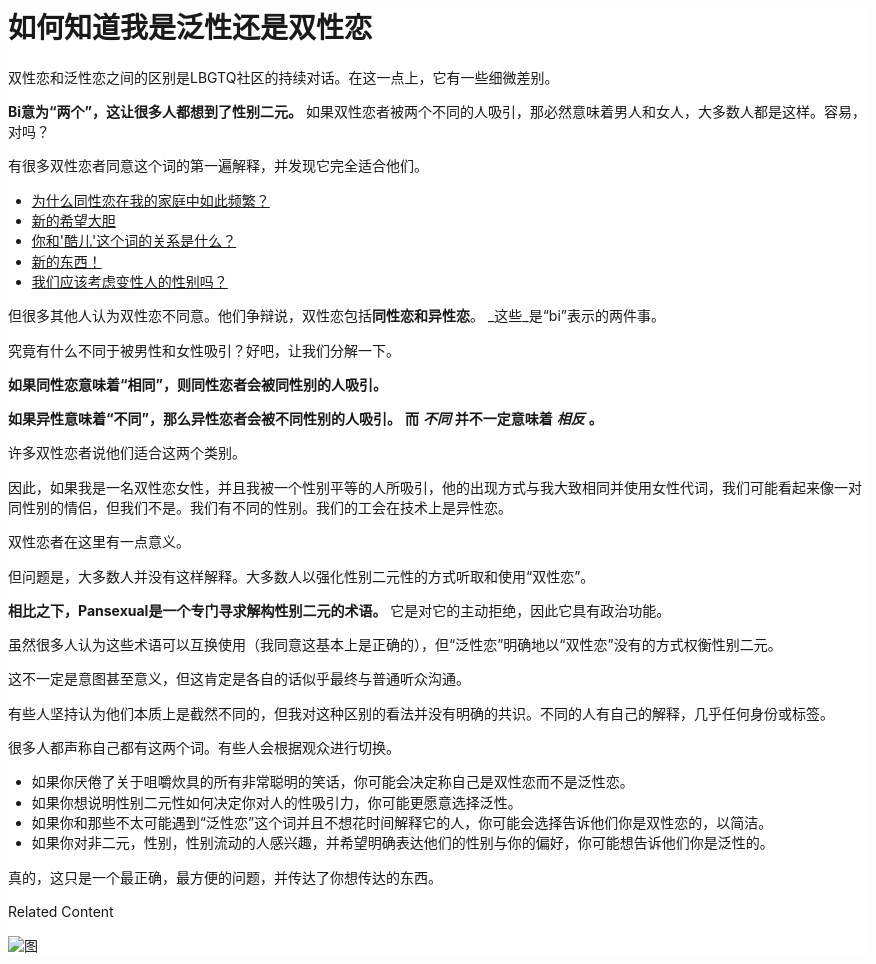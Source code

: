 # 如何知道我是泛性还是双性恋

双性恋和泛性恋之间的区别是LBGTQ社区的持续对话。在这一点上，它有一些细微差别。

**Bi意为“两个”，这让很多人都想到了性别二元。** 如果双性恋者被两个不同的人吸引，那必然意味着男人和女人，大多数人都是这样。容易，对吗？

有很多双性恋者同意这个词的第一遍解释，并发现它完全适合他们。

- [为什么同性恋在我的家庭中如此频繁？](https://www.chunletang.com/3289/%e4%b8%ba%e4%bb%80%e4%b9%88%e5%90%8c%e6%80%a7%e6%81%8b%e5%9c%a8%e6%88%91%e7%9a%84%e5%ae%b6%e5%ba%ad%e4%b8%ad%e5%a6%82%e6%ad%a4%e9%a2%91%e7%b9%81%ef%bc%9f.html "为什么同性恋在我的家庭中如此频繁？")
- [新的希望大胆](https://www.chunletang.com/24544/%e6%96%b0%e7%9a%84%e5%b8%8c%e6%9c%9b%e5%a4%a7%e8%83%86.html "新的希望大胆")
- [你和'酷儿'这个词的关系是什么？](https://www.chunletang.com/3133/%e4%bd%a0%e5%92%8c%e9%85%b7%e5%84%bf%e8%bf%99%e4%b8%aa%e8%af%8d%e7%9a%84%e5%85%b3%e7%b3%bb%e6%98%af%e4%bb%80%e4%b9%88%ef%bc%9f.html "你和'酷儿'这个词的关系是什么？")
- [新的东西！](https://www.chunletang.com/28525/%e6%96%b0%e7%9a%84%e4%b8%9c%e8%a5%bf%ef%bc%81.html "新的东西！")
- [我们应该考虑变性人的性别吗？](https://www.chunletang.com/1602/%e6%88%91%e4%bb%ac%e5%ba%94%e8%af%a5%e8%80%83%e8%99%91%e5%8f%98%e6%80%a7%e4%ba%ba%e7%9a%84%e6%80%a7%e5%88%ab%e5%90%97%ef%bc%9f.html "我们应该考虑变性人的性别吗？")

但很多其他人认为双性恋不同意。他们争辩说，双性恋包括**同性恋和异性恋**。 _这些_是“bi”表示的两件事。

究竟有什么不同于被男性和女性吸引？好吧，让我们分解一下。

**如果同性恋意味着“相同”，则同性恋者会被同性别的人吸引。**

**如果异性意味着“不同”，那么异性恋者会被不同性别的人吸引。** **而** **_不同_** **并不一定意味着** **_相反_** **。**

许多双性恋者说他们适合这两个类别。

因此，如果我是一名双性恋女性，并且我被一个性别平等的人所吸引，他的出现方式与我大致相同并使用女性代词，我们可能看起来像一对同性别的情侣，但我们不是。我们有不同的性别。我们的工会在技术上是异性恋。

双性恋者在这里有一点意义。

但问题是，大多数人并没有这样解释。大多数人以强化性别二元性的方式听取和使用“双性恋”。

**相比之下，Pansexual是一个专门寻求解构性别二元的术语。** 它是对它的主动拒绝，因此它具有政治功能。

虽然很多人认为这些术语可以互换使用（我同意这基本上是正确的），但“泛性恋”明确地以“双性恋”没有的方式权衡性别二元。

这不一定是意图甚至意义，但这肯定是各自的话似乎最终与普通听众沟通。

有些人坚持认为他们本质上是截然不同的，但我对这种区别的看法并没有明确的共识。不同的人有自己的解释，几乎任何身份或标签。

很多人都声称自己都有这两个词。有些人会根据观众进行切换。

- 如果你厌倦了关于咀嚼炊具的所有非常聪明的笑话，你可能会决定称自己是双性恋而不是泛性恋。
- 如果你想说明性别二元性如何决定你对人的性吸引力，你可能更愿意选择泛性。
- 如果你和那些不太可能遇到“泛性恋”这个词并且不想花时间解释它的人，你可能会选择告诉他们你是双性恋的，以简洁。
- 如果你对非二元，性别，性别流动的人感兴趣，并希望明确表达他们的性别与你的偏好，你可能想告诉他们你是泛性的。

真的，这只是一个最正确，最方便的问题，并传达了你想传达的东西。

Related Content

![图](http://qc.miximages.com/main-qimg-fc4df0987da4e2943d25d5e55be458df-c)
